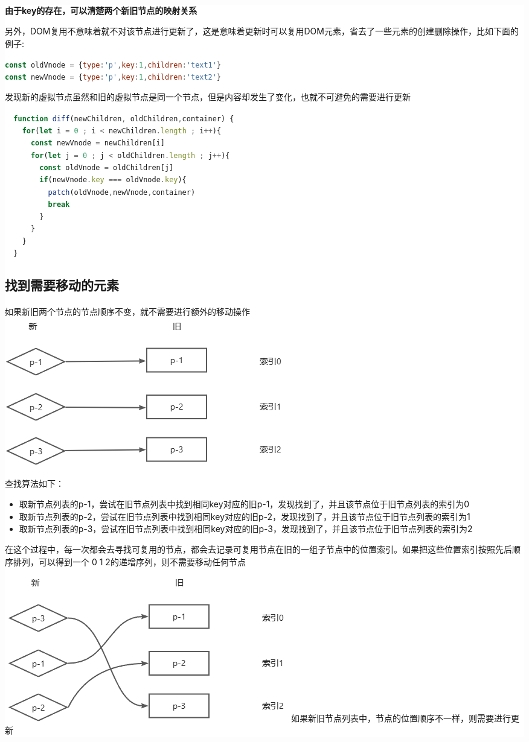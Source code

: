 **由于key的存在，可以清楚两个新旧节点的映射关系**

另外，DOM复用不意味着就不对该节点进行更新了，这是意味着更新时可以复用DOM元素，省去了一些元素的创建删除操作，比如下面的例子:

```js
const oldVnode = {type:'p',key:1,children:'text1'}
const newVnode = {type:'p',key:1,children:'text2'}
```
发现新的虚拟节点虽然和旧的虚拟节点是同一个节点，但是内容却发生了变化，也就不可避免的需要进行更新
```js
  function diff(newChildren, oldChildren,container) {
    for(let i = 0 ; i < newChildren.length ; i++){
      const newVnode = newChildren[i]
      for(let j = 0 ; j < oldChildren.length ; j++){
        const oldVnode = oldChildren[j]
        if(newVnode.key === oldVnode.key){
          patch(oldVnode,newVnode,container)
          break
        }
      }
    }
  }
```
## 找到需要移动的元素
如果新旧两个节点的节点顺序不变，就不需要进行额外的移动操作
![image](./assets/diff-c.png)

查找算法如下：

- 取新节点列表的p-1，尝试在旧节点列表中找到相同key对应的旧p-1，发现找到了，并且该节点位于旧节点列表的索引为0
- 取新节点列表的p-2，尝试在旧节点列表中找到相同key对应的旧p-2，发现找到了，并且该节点位于旧节点列表的索引为1
- 取新节点列表的p-3，尝试在旧节点列表中找到相同key对应的旧p-3，发现找到了，并且该节点位于旧节点列表的索引为2

在这个过程中，每一次都会去寻找可复用的节点，都会去记录可复用节点在旧的一组子节点中的位置索引。如果把这些位置索引按照先后顺序排列，可以得到一个 0 1 2的递增序列，则不需要移动任何节点

![image](./assets/diff-d.png)
如果新旧节点列表中，节点的位置顺序不一样，则需要进行更新
